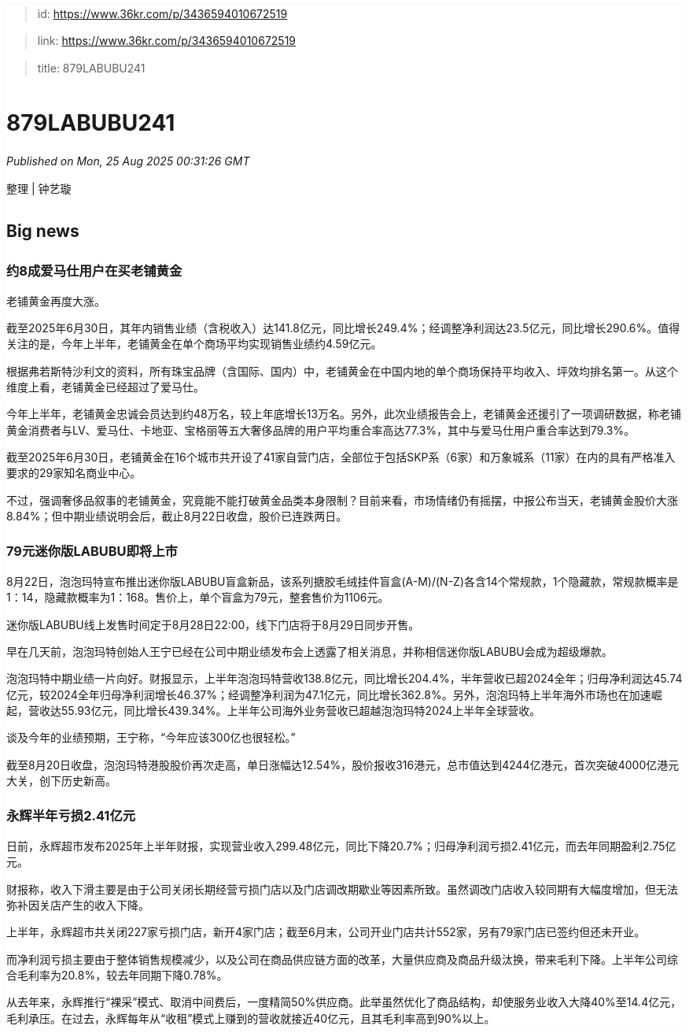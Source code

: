 > id: https://www.36kr.com/p/3436594010672519

> link: https://www.36kr.com/p/3436594010672519

> title: 879LABUBU241

# 879LABUBU241
_Published on Mon, 25 Aug 2025 00:31:26 GMT_

整理 | 钟艺璇

**Big news**
------------

### 约8成爱马仕用户在买老铺黄金

老铺黄金再度大涨。

截至2025年6月30日，其年内销售业绩（含税收入）达141.8亿元，同比增长249.4%；经调整净利润达23.5亿元，同比增长290.6%。值得关注的是，今年上半年，老铺黄金在单个商场平均实现销售业绩约4.59亿元。

根据弗若斯特沙利文的资料，所有珠宝品牌（含国际、国内）中，老铺黄金在中国内地的单个商场保持平均收入、坪效均排名第一。从这个维度上看，老铺黄金已经超过了爱马仕。

今年上半年，老铺黄金忠诚会员达到约48万名，较上年底增长13万名。另外，此次业绩报告会上，老铺黄金还援引了一项调研数据，称老铺黄金消费者与LV、爱马仕、卡地亚、宝格丽等五大奢侈品牌的用户平均重合率高达77.3%，其中与爱马仕用户重合率达到79.3%。

截至2025年6月30日，老铺黄金在16个城市共开设了41家自营门店，全部位于包括SKP系（6家）和万象城系（11家）在内的具有严格准入要求的29家知名商业中心。

不过，强调奢侈品叙事的老铺黄金，究竟能不能打破黄金品类本身限制？目前来看，市场情绪仍有摇摆，中报公布当天，老铺黄金股价大涨8.84%；但中期业绩说明会后，截止8月22日收盘，股价已连跌两日。

### **79元迷你版LABUBU即将上市**

8月22日，泡泡玛特宣布推出迷你版LABUBU盲盒新品，该系列搪胶毛绒挂件盲盒(A-M)/(N-Z)各含14个常规款，1个隐藏款，常规款概率是1：14，隐藏款概率为1：168。售价上，单个盲盒为79元，整套售价为1106元。

迷你版LABUBU线上发售时间定于8月28日22:00，线下门店将于8月29日同步开售。

早在几天前，泡泡玛特创始人王宁已经在公司中期业绩发布会上透露了相关消息，并称相信迷你版LABUBU会成为超级爆款。

泡泡玛特中期业绩一片向好。财报显示，上半年泡泡玛特营收138.8亿元，同比增长204.4%，半年营收已超2024全年；归母净利润达45.74亿元，较2024全年归母净利润增长46.37%；经调整净利润为47.1亿元，同比增长362.8%。另外，泡泡玛特上半年海外市场也在加速崛起，营收达55.93亿元，同比增长439.34%。上半年公司海外业务营收已超越泡泡玛特2024上半年全球营收。

谈及今年的业绩预期，王宁称，“今年应该300亿也很轻松。”

截至8月20日收盘，泡泡玛特港股股价再次走高，单日涨幅达12.54%，股价报收316港元，总市值达到4244亿港元，首次突破4000亿港元大关，创下历史新高。

### 永辉半年亏损2.41亿元

日前，永辉超市发布2025年上半年财报，实现营业收入299.48亿元，同比下降20.7%；归母净利润亏损2.41亿元，而去年同期盈利2.75亿元。

财报称，收入下滑主要是由于公司关闭长期经营亏损门店以及门店调改期歇业等因素所致。虽然调改门店收入较同期有大幅度增加，但无法弥补因关店产生的收入下降。

上半年，永辉超市共关闭227家亏损门店，新开4家门店；截至6月末，公司开业门店共计552家，另有79家门店已签约但还未开业。

而净利润亏损主要由于整体销售规模减少，以及公司在商品供应链方面的改革，大量供应商及商品升级汰换，带来毛利下降。上半年公司综合毛利率为20.8%，较去年同期下降0.78%。

从去年来，永辉推行“裸采”模式、取消中间费后，一度精简50%供应商。此举虽然优化了商品结构，却使服务业收入大降40%至14.4亿元，毛利承压。在过去，永辉每年从“收租”模式上赚到的营收就接近40亿元，且其毛利率高到90%以上。
